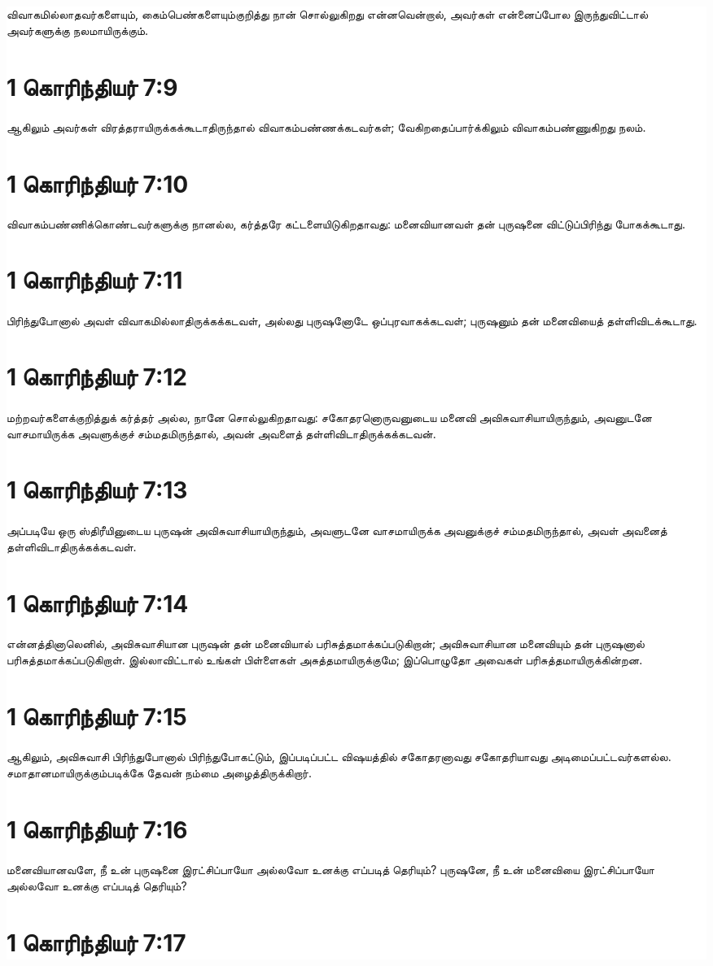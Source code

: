 விவாகமில்லாதவர்களையும், கைம்பெண்களையும்குறித்து நான் சொல்லுகிறது என்னவென்றால், அவர்கள் என்னைப்போல இருந்துவிட்டால் அவர்களுக்கு நலமாயிருக்கும்.

# 1 கொரிந்தியர் 7:9

ஆகிலும் அவர்கள் விரத்தராயிருக்கக்கூடாதிருந்தால் விவாகம்பண்ணக்கடவர்கள்; வேகிறதைப்பார்க்கிலும் விவாகம்பண்ணுகிறது நலம்.

# 1 கொரிந்தியர் 7:10

விவாகம்பண்ணிக்கொண்டவர்களுக்கு நானல்ல, கர்த்தரே கட்டளையிடுகிறதாவது: மனைவியானவள் தன் புருஷனை விட்டுப்பிரிந்து போகக்கூடாது.

# 1 கொரிந்தியர் 7:11

பிரிந்துபோனால் அவள் விவாகமில்லாதிருக்கக்கடவள், அல்லது புருஷனோடே ஒப்புரவாகக்கடவள்; புருஷனும் தன் மனைவியைத் தள்ளிவிடக்கூடாது.

# 1 கொரிந்தியர் 7:12

மற்றவர்களைக்குறித்துக் கர்த்தர் அல்ல, நானே சொல்லுகிறதாவது: சகோதரனொருவனுடைய மனைவி அவிசுவாசியாயிருந்தும், அவனுடனே வாசமாயிருக்க அவளுக்குச் சம்மதமிருந்தால், அவன் அவளைத் தள்ளிவிடாதிருக்கக்கடவன்.

# 1 கொரிந்தியர் 7:13

அப்படியே ஒரு ஸ்திரீயினுடைய புருஷன் அவிசுவாசியாயிருந்தும், அவளுடனே வாசமாயிருக்க அவனுக்குச் சம்மதமிருந்தால், அவள் அவனைத் தள்ளிவிடாதிருக்கக்கடவள்.

# 1 கொரிந்தியர் 7:14

என்னத்தினாலெனில், அவிசுவாசியான புருஷன் தன் மனைவியால் பரிசுத்தமாக்கப்படுகிறான்; அவிசுவாசியான மனைவியும் தன் புருஷனால் பரிசுத்தமாக்கப்படுகிறாள். இல்லாவிட்டால் உங்கள் பிள்ளைகள் அசுத்தமாயிருக்குமே; இப்பொழுதோ அவைகள் பரிசுத்தமாயிருக்கின்றன.

# 1 கொரிந்தியர் 7:15

ஆகிலும், அவிசுவாசி பிரிந்துபோனால் பிரிந்துபோகட்டும், இப்படிப்பட்ட விஷயத்தில் சகோதரனாவது சகோதரியாவது அடிமைப்பட்டவர்களல்ல. சமாதானமாயிருக்கும்படிக்கே தேவன் நம்மை அழைத்திருக்கிறார்.

# 1 கொரிந்தியர் 7:16

மனைவியானவளே, நீ உன் புருஷனை இரட்சிப்பாயோ அல்லவோ உனக்கு எப்படித் தெரியும்? புருஷனே, நீ உன் மனைவியை இரட்சிப்பாயோ அல்லவோ உனக்கு எப்படித் தெரியும்?

# 1 கொரிந்தியர் 7:17
